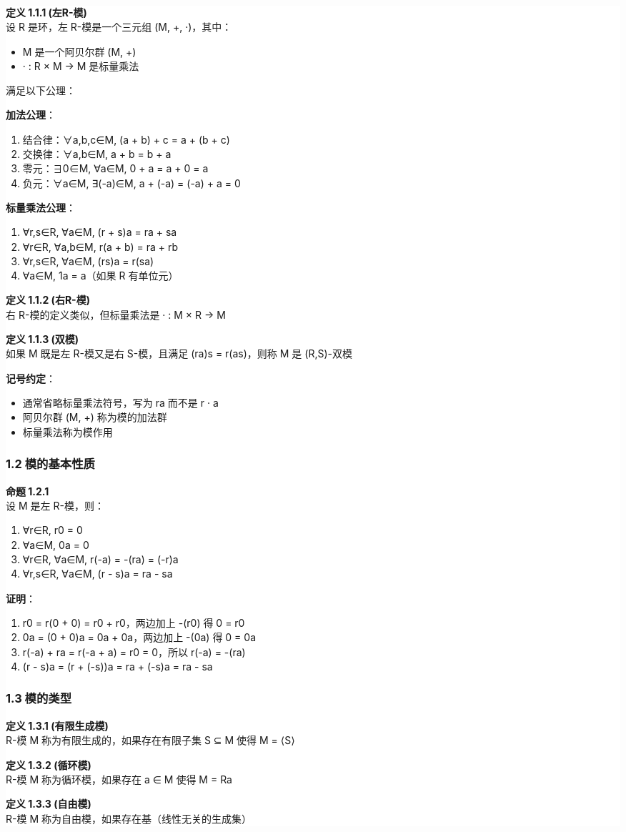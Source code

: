 **定义 1.1.1 (左R-模)**  
设 R 是环，左 R-模是一个三元组 (M, +, ·)，其中：
- M 是一个阿贝尔群 (M, +)
- · : R × M → M 是标量乘法

满足以下公理：

**加法公理**：
1. 结合律：∀a,b,c∈M, (a + b) + c = a + (b + c)
2. 交换律：∀a,b∈M, a + b = b + a
3. 零元：∃0∈M, ∀a∈M, 0 + a = a + 0 = a
4. 负元：∀a∈M, ∃(-a)∈M, a + (-a) = (-a) + a = 0

**标量乘法公理**：
1. ∀r,s∈R, ∀a∈M, (r + s)a = ra + sa
2. ∀r∈R, ∀a,b∈M, r(a + b) = ra + rb
3. ∀r,s∈R, ∀a∈M, (rs)a = r(sa)
4. ∀a∈M, 1a = a（如果 R 有单位元）

**定义 1.1.2 (右R-模)**  
右 R-模的定义类似，但标量乘法是 · : M × R → M

**定义 1.1.3 (双模)**  
如果 M 既是左 R-模又是右 S-模，且满足 (ra)s = r(as)，则称 M 是 (R,S)-双模

**记号约定**：
- 通常省略标量乘法符号，写为 ra 而不是 r · a
- 阿贝尔群 (M, +) 称为模的加法群
- 标量乘法称为模作用

### 1.2 模的基本性质

**命题 1.2.1**  
设 M 是左 R-模，则：
1. ∀r∈R, r0 = 0
2. ∀a∈M, 0a = 0
3. ∀r∈R, ∀a∈M, r(-a) = -(ra) = (-r)a
4. ∀r,s∈R, ∀a∈M, (r - s)a = ra - sa

**证明**：
1. r0 = r(0 + 0) = r0 + r0，两边加上 -(r0) 得 0 = r0
2. 0a = (0 + 0)a = 0a + 0a，两边加上 -(0a) 得 0 = 0a
3. r(-a) + ra = r(-a + a) = r0 = 0，所以 r(-a) = -(ra)
4. (r - s)a = (r + (-s))a = ra + (-s)a = ra - sa

### 1.3 模的类型

**定义 1.3.1 (有限生成模)**  
R-模 M 称为有限生成的，如果存在有限子集 S ⊆ M 使得 M = ⟨S⟩

**定义 1.3.2 (循环模)**  
R-模 M 称为循环模，如果存在 a ∈ M 使得 M = Ra

**定义 1.3.3 (自由模)**  
R-模 M 称为自由模，如果存在基（线性无关的生成集）
